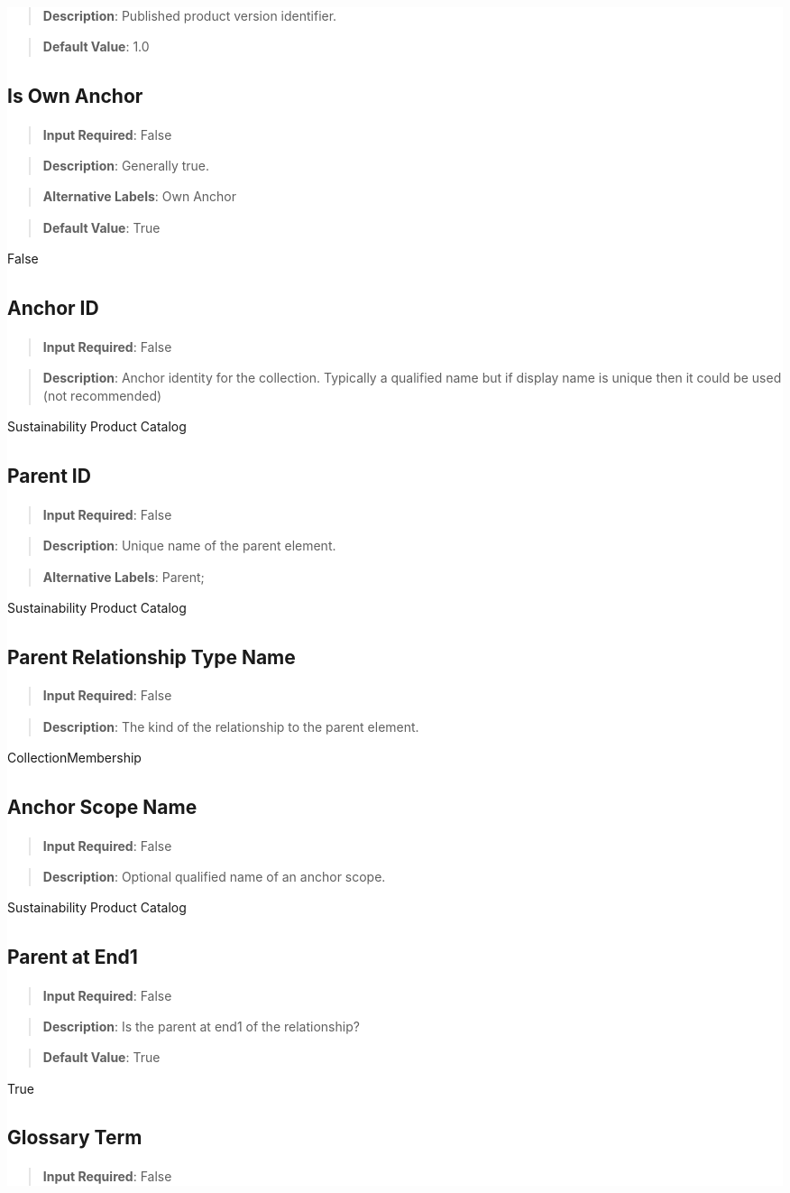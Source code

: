 >	**Description**: Published product version identifier.

>	**Default Value**: 1.0


## Is Own Anchor
>	**Input Required**: False

>	**Description**: Generally true. 

>	**Alternative Labels**: Own Anchor

>	**Default Value**: True

False
## Anchor ID
>	**Input Required**: False

>	**Description**: Anchor identity for the collection. Typically a qualified name but if display name is unique then it could be used (not recommended)

Sustainability Product Catalog
## Parent ID
>	**Input Required**: False

>	**Description**: Unique name of the parent element.

>	**Alternative Labels**: Parent; 

Sustainability Product Catalog
## Parent Relationship Type Name
>	**Input Required**: False

>	**Description**: The kind of the relationship to the parent element.

CollectionMembership
## Anchor Scope Name
>	**Input Required**: False

>	**Description**: Optional qualified name of an anchor scope.

Sustainability Product Catalog
## Parent at End1
>	**Input Required**: False

>	**Description**: Is the parent at end1 of the relationship?

>	**Default Value**: True

True
## Glossary Term
>	**Input Required**: False
